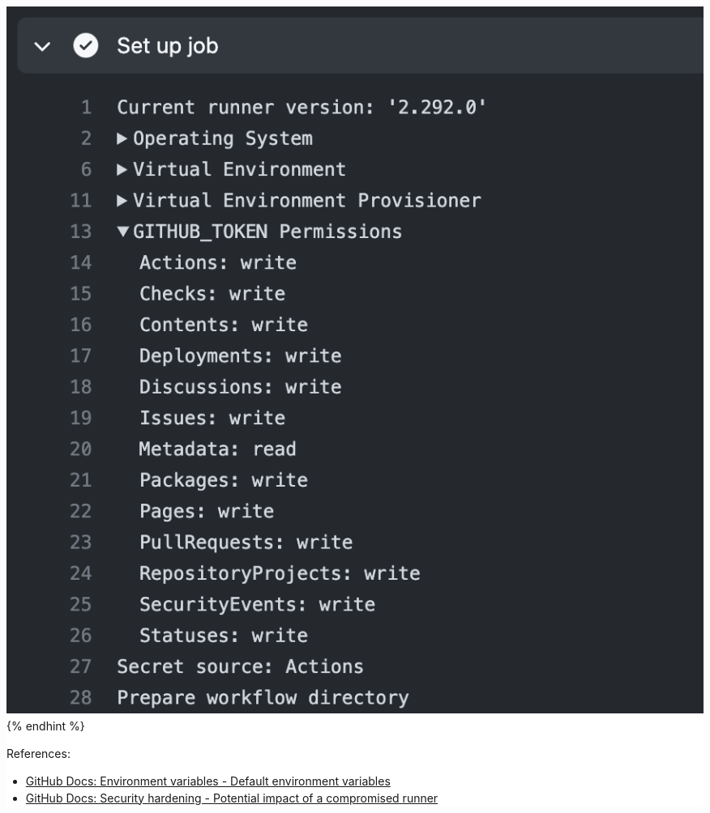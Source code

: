 ![](img/github-token-permissions.png)
{% endhint %}

References:
- [GitHub Docs: Environment variables - Default environment variables](https://docs.github.com/en/actions/learn-github-actions/environment-variables#default-environment-variables)
- [GitHub Docs: Security hardening - Potential impact of a compromised runner](https://docs.github.com/en/actions/security-guides/security-hardening-for-github-actions#accessing-secrets)
